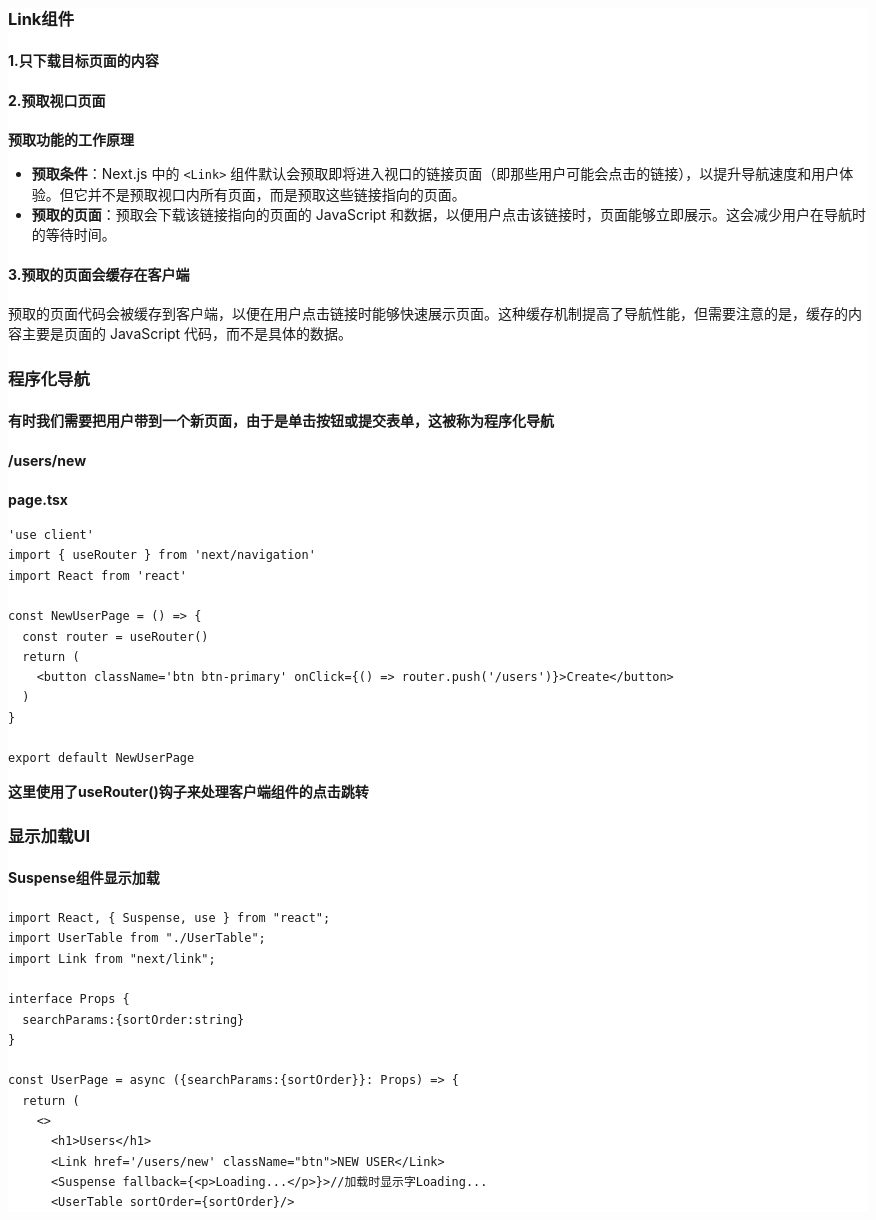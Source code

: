 





### Link组件

#### 1.只下载目标页面的内容

#### 2.预取视口页面  

**预取功能的工作原理**

- **预取条件**：Next.js 中的 `<Link>` 组件默认会预取即将进入视口的链接页面（即那些用户可能会点击的链接），以提升导航速度和用户体验。但它并不是预取视口内所有页面，而是预取这些链接指向的页面。
- **预取的页面**：预取会下载该链接指向的页面的 JavaScript 和数据，以便用户点击该链接时，页面能够立即展示。这会减少用户在导航时的等待时间。

#### 3.预取的页面会缓存在客户端

预取的页面代码会被缓存到客户端，以便在用户点击链接时能够快速展示页面。这种缓存机制提高了导航性能，但需要注意的是，缓存的内容主要是页面的 JavaScript 代码，而不是具体的数据。



### 程序化导航

#### 有时我们需要把用户带到一个新页面，由于是单击按钮或提交表单，这被称为程序化导航

#### /users/new

**page.tsx**

```tsx
'use client'
import { useRouter } from 'next/navigation'
import React from 'react'

const NewUserPage = () => {
  const router = useRouter()
  return (
    <button className='btn btn-primary' onClick={() => router.push('/users')}>Create</button>
  )
}

export default NewUserPage
```

**这里使用了useRouter()钩子来处理客户端组件的点击跳转**



### 显示加载UI

#### Suspense组件显示加载

```tsx
import React, { Suspense, use } from "react";
import UserTable from "./UserTable";
import Link from "next/link";

interface Props {
  searchParams:{sortOrder:string}
}

const UserPage = async ({searchParams:{sortOrder}}: Props) => {
  return (
    <>
      <h1>Users</h1>
      <Link href='/users/new' className="btn">NEW USER</Link>
      <Suspense fallback={<p>Loading...</p>}>//加载时显示字Loading...
      <UserTable sortOrder={sortOrder}/>
```